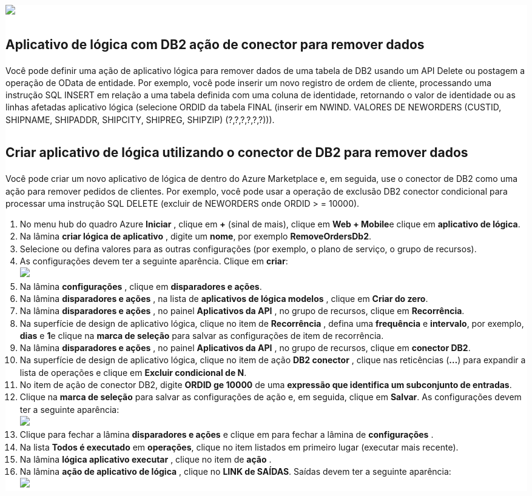 ![][11]


## <a name="logic-app-with-db2-connector-action-to-remove-data"></a>Aplicativo de lógica com DB2 ação de conector para remover dados ##
Você pode definir uma ação de aplicativo lógica para remover dados de uma tabela de DB2 usando um API Delete ou postagem a operação de OData de entidade. Por exemplo, você pode inserir um novo registro de ordem de cliente, processando uma instrução SQL INSERT em relação a uma tabela definida com uma coluna de identidade, retornando o valor de identidade ou as linhas afetadas aplicativo lógica (selecione ORDID da tabela FINAL (inserir em NWIND. VALORES DE NEWORDERS (CUSTID, SHIPNAME, SHIPADDR, SHIPCITY, SHIPREG, SHIPZIP) (?,?,?,?,?,?))).

## <a name="create-logic-app-using-db2-connector-to-remove-data"></a>Criar aplicativo de lógica utilizando o conector de DB2 para remover dados ##
Você pode criar um novo aplicativo de lógica de dentro do Azure Marketplace e, em seguida, use o conector de DB2 como uma ação para remover pedidos de clientes. Por exemplo, você pode usar a operação de exclusão DB2 conector condicional para processar uma instrução SQL DELETE (excluir de NEWORDERS onde ORDID > = 10000).

1. No menu hub do quadro Azure **Iniciar** , clique em **+** (sinal de mais), clique em **Web + Mobile**e clique em **aplicativo de lógica**. 
2. Na lâmina **criar lógica de aplicativo** , digite um **nome**, por exemplo **RemoveOrdersDb2**.
3. Selecione ou defina valores para as outras configurações (por exemplo, o plano de serviço, o grupo de recursos).
4. As configurações devem ter a seguinte aparência. Clique em **criar**:  
![][12]  
5. Na lâmina **configurações** , clique em **disparadores e ações**.
6. Na lâmina **disparadores e ações** , na lista de **aplicativos de lógica modelos** , clique em **Criar do zero**.
7. Na lâmina **disparadores e ações** , no painel **Aplicativos da API** , no grupo de recursos, clique em **Recorrência**.
8. Na superfície de design de aplicativo lógica, clique no item de **Recorrência** , defina uma **frequência** e **intervalo**, por exemplo, **dias** e **1**e clique na **marca de seleção** para salvar as configurações de item de recorrência.
9. Na lâmina **disparadores e ações** , no painel **Aplicativos da API** , no grupo de recursos, clique em **conector DB2**.
10. Na superfície de design de aplicativo lógica, clique no item de ação **DB2 conector** , clique nas reticências (**…**) para expandir a lista de operações e clique em **Excluir condicional de N**.
11. No item de ação de conector DB2, digite **ORDID ge 10000** de uma **expressão que identifica um subconjunto de entradas**.
12. Clique na **marca de seleção** para salvar as configurações de ação e, em seguida, clique em **Salvar**. As configurações devem ter a seguinte aparência:  
![][13]  
13. Clique para fechar a lâmina **disparadores e ações** e clique em para fechar a lâmina de **configurações** .
14. Na lista **Todos é executado** em **operações**, clique no item listados em primeiro lugar (executar mais recente).
15. Na lâmina **lógica aplicativo executar** , clique no item de **ação** .
16. Na lâmina **ação de aplicativo de lógica** , clique no **LINK de SAÍDAS**. Saídas devem ter a seguinte aparência:  
![][14]


[1]: ./media/app-service-logic-connector-db2/ApiApp_Db2Connector_Create.png
[2]: ./media/app-service-logic-connector-db2/LogicApp_NewOrdersDb2_Create.png
[3]: ./media/app-service-logic-connector-db2/LogicApp_NewOrdersDb2_TriggersActions.png
[4]: ./media/app-service-logic-connector-db2/LogicApp_NewOrdersDb2_Outputs.png
[5]: ./media/app-service-logic-connector-db2/LogicApp_NewOrdersBulkDb2_Create.png
[6]: ./media/app-service-logic-connector-db2/LogicApp_NewOrdersBulkDb2_TriggersActions.png
[7]: ./media/app-service-logic-connector-db2/LogicApp_NewOrdersBulkDb2_Inputs.png
[8]: ./media/app-service-logic-connector-db2/LogicApp_NewOrdersBulkDb2_Outputs.png
[9]: ./media/app-service-logic-connector-db2/LogicApp_UpdateOrdersDb2_Create.png
[10]: ./media/app-service-logic-connector-db2/LogicApp_UpdateOrdersDb2_TriggersActions.png
[11]: ./media/app-service-logic-connector-db2/LogicApp_UpdateOrdersDb2_Outputs.png
[12]: ./media/app-service-logic-connector-db2/LogicApp_RemoveOrdersDb2_Create.png
[13]: ./media/app-service-logic-connector-db2/LogicApp_RemoveOrdersDb2_TriggersActions.png
[14]: ./media/app-service-logic-connector-db2/LogicApp_RemoveOrdersDb2_Outputs.png